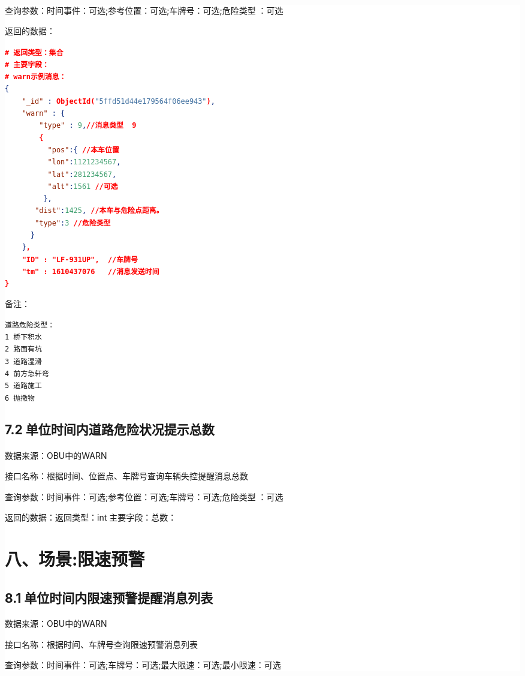 查询参数：时间事件：可选;参考位置：可选;车牌号：可选;危险类型 ：可选

返回的数据：
```json
# 返回类型：集合
# 主要字段：
# warn示例消息：
{
    "_id" : ObjectId("5ffd51d44e179564f06ee943"),
    "warn" : {
        "type" : 9,//消息类型  9
        { 
          "pos":{ //本车位置
          "lon":1121234567,
          "lat":281234567,
          "alt":1561 //可选
         },
       "dist":1425, //本车与危险点距离。
       "type":3 //危险类型
      } 
    },
    "ID" : "LF-931UP",  //车牌号
    "tm" : 1610437076   //消息发送时间
}
```
备注：
```
道路危险类型：
1 桥下积水
2 路面有坑
3 道路湿滑
4 前方急轩弯
5 道路施工
6 抛撒物
```

## 7.2 单位时间内道路危险状况提示总数
数据来源：OBU中的WARN

接口名称：根据时间、位置点、车牌号查询车辆失控提醒消息总数

查询参数：时间事件：可选;参考位置：可选;车牌号：可选;危险类型 ：可选

返回的数据：返回类型：int 主要字段：总数：

# 八、场景:限速预警
## 8.1 单位时间内限速预警提醒消息列表
数据来源：OBU中的WARN

接口名称：根据时间、车牌号查询限速预警消息列表

查询参数：时间事件：可选;车牌号：可选;最大限速：可选;最小限速：可选
